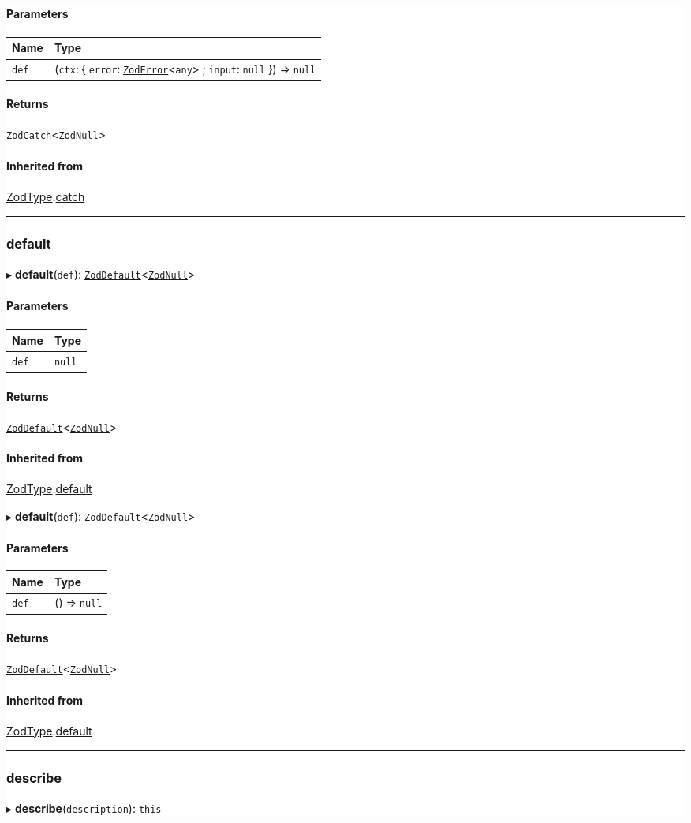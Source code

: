 #### Parameters

| Name | Type |
| :------ | :------ |
| `def` | (`ctx`: \{ `error`: [`ZodError`](Core.z.ZodError.md)\<`any`\> ; `input`: ``null``  }) => ``null`` |

#### Returns

[`ZodCatch`](Core.z.ZodCatch.md)\<[`ZodNull`](Core.z.ZodNull.md)\>

#### Inherited from

[ZodType](Core.z.ZodType.md).[catch](Core.z.ZodType.md#catch)

___

### default

▸ **default**(`def`): [`ZodDefault`](Core.z.ZodDefault.md)\<[`ZodNull`](Core.z.ZodNull.md)\>

#### Parameters

| Name | Type |
| :------ | :------ |
| `def` | ``null`` |

#### Returns

[`ZodDefault`](Core.z.ZodDefault.md)\<[`ZodNull`](Core.z.ZodNull.md)\>

#### Inherited from

[ZodType](Core.z.ZodType.md).[default](Core.z.ZodType.md#default)

▸ **default**(`def`): [`ZodDefault`](Core.z.ZodDefault.md)\<[`ZodNull`](Core.z.ZodNull.md)\>

#### Parameters

| Name | Type |
| :------ | :------ |
| `def` | () => ``null`` |

#### Returns

[`ZodDefault`](Core.z.ZodDefault.md)\<[`ZodNull`](Core.z.ZodNull.md)\>

#### Inherited from

[ZodType](Core.z.ZodType.md).[default](Core.z.ZodType.md#default)

___

### describe

▸ **describe**(`description`): `this`
